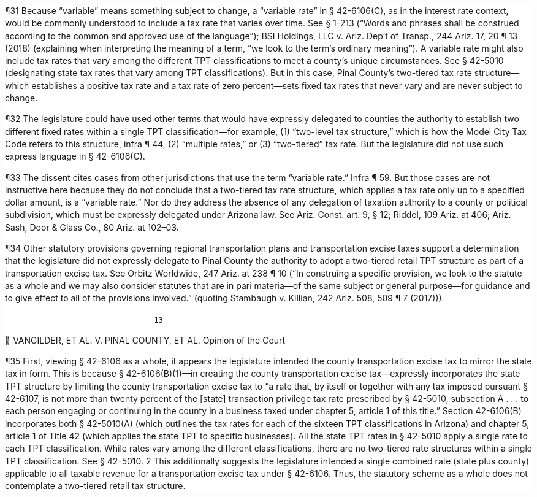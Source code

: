 ¶31         Because “variable” means something subject to change, a
“variable rate” in § 42-6106(C), as in the interest rate context, would be
commonly understood to include a tax rate that varies over time. See
§ 1-213 (“Words and phrases shall be construed according to the common
and approved use of the language”); BSI Holdings, LLC v. Ariz. Dep’t of
Transp., 244 Ariz. 17, 20 ¶ 13 (2018) (explaining when interpreting the
meaning of a term, “we look to the term’s ordinary meaning”). A variable
rate might also include tax rates that vary among the different TPT
classifications to meet a county’s unique circumstances. See § 42-5010
(designating state tax rates that vary among TPT classifications). But in
this case, Pinal County’s two-tiered tax rate structure—which establishes a
positive tax rate and a tax rate of zero percent—sets fixed tax rates that never
vary and are never subject to change.

¶32        The legislature could have used other terms that would have
expressly delegated to counties the authority to establish two different fixed
rates within a single TPT classification—for example, (1) “two-level tax
structure,” which is how the Model City Tax Code refers to this structure,
infra ¶ 44, (2) “multiple rates,” or (3) “two-tiered” tax rate. But the
legislature did not use such express language in § 42-6106(C).

¶33         The dissent cites cases from other jurisdictions that use the term
“variable rate.” Infra ¶ 59. But those cases are not instructive here because
they do not conclude that a two-tiered tax rate structure, which applies a
tax rate only up to a specified dollar amount, is a “variable rate.” Nor do
they address the absence of any delegation of taxation authority to a county
or political subdivision, which must be expressly delegated under Arizona
law. See Ariz. Const. art. 9, § 12; Riddel, 109 Ariz. at 406; Ariz. Sash, Door &
Glass Co., 80 Ariz. at 102–03.

¶34         Other statutory provisions governing regional transportation
plans and transportation excise taxes support a determination that the
legislature did not expressly delegate to Pinal County the authority to adopt
a two-tiered retail TPT structure as part of a transportation excise tax. See
Orbitz Worldwide, 247 Ariz. at 238 ¶ 10 (“In construing a specific provision,
we look to the statute as a whole and we may also consider statutes that
are in pari materia—of the same subject or general purpose—for guidance
and to give effect to all of the provisions involved.” (quoting Stambaugh v.
Killian, 242 Ariz. 508, 509 ¶ 7 (2017))).

                                      13
              VANGILDER, ET AL. V. PINAL COUNTY, ET AL.
                       Opinion of the Court

¶35          First, viewing § 42-6106 as a whole, it appears the legislature
intended the county transportation excise tax to mirror the state tax in form.
This is because § 42-6106(B)(1)—in creating the county transportation excise
tax—expressly incorporates the state TPT structure by limiting the county
transportation excise tax to “a rate that, by itself or together with any tax
imposed pursuant § 42-6107, is not more than twenty percent of the [state]
transaction privilege tax rate prescribed by § 42-5010, subsection A . . . to
each person engaging or continuing in the county in a business taxed under
chapter 5, article 1 of this title.” Section 42-6106(B) incorporates both
§ 42-5010(A) (which outlines the tax rates for each of the sixteen TPT
classifications in Arizona) and chapter 5, article 1 of Title 42 (which applies
the state TPT to specific businesses). All the state TPT rates in § 42-5010
apply a single rate to each TPT classification. While rates vary among the
different classifications, there are no two-tiered rate structures within a
single TPT classification. See § 42-5010. 2 This additionally suggests the
legislature intended a single combined rate (state plus county) applicable
to all taxable revenue for a transportation excise tax under § 42-6106.
Thus, the statutory scheme as a whole does not contemplate a two-tiered
retail tax structure.
